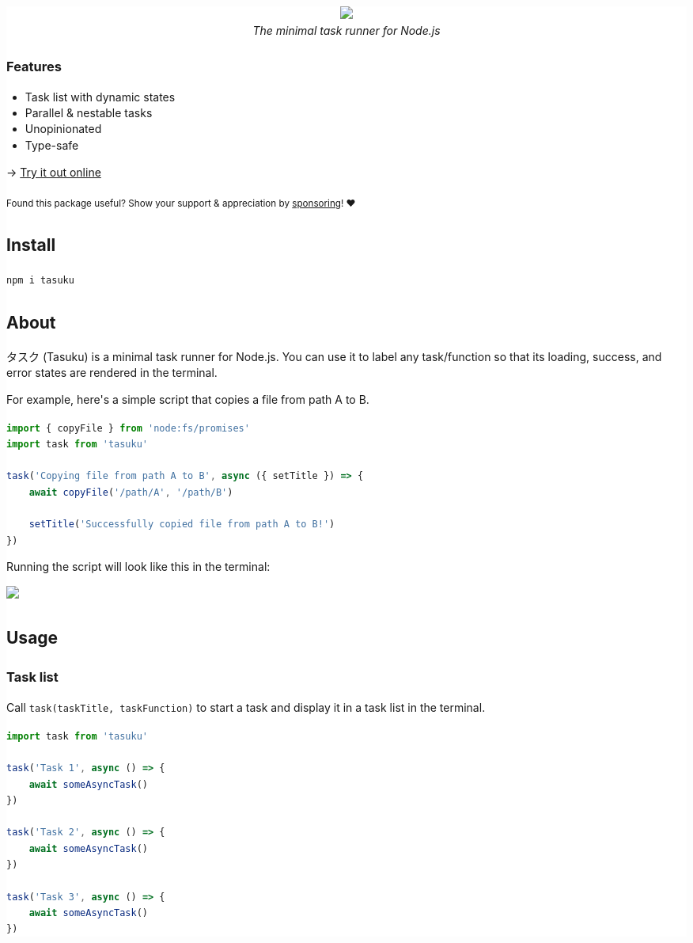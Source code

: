 <p align="center">
    <img src=".github/tasuku.svg">
    <br>
    <i>The minimal task runner for Node.js</i>
</p>

### Features
- Task list with dynamic states
- Parallel & nestable tasks
- Unopinionated
- Type-safe

→ [Try it out online](https://stackblitz.com/edit/tasuku-demo?file=index.js&devtoolsheight=50&view=editor)

<sub>Found this package useful? Show your support & appreciation by [sponsoring](https://github.com/sponsors/privatenumber)! ❤️</sub>

## Install
```sh
npm i tasuku
```

## About
タスク (Tasuku) is a minimal task runner for Node.js. You can use it to label any task/function so that its loading, success, and error states are rendered in the terminal.

For example, here's a simple script that copies a file from path A to B.

```ts
import { copyFile } from 'node:fs/promises'
import task from 'tasuku'

task('Copying file from path A to B', async ({ setTitle }) => {
    await copyFile('/path/A', '/path/B')

    setTitle('Successfully copied file from path A to B!')
})
```

Running the script will look like this in the terminal:

<img src=".github/example-0.gif">

## Usage
### Task list
Call `task(taskTitle, taskFunction)` to start a task and display it in a task list in the terminal.

```ts
import task from 'tasuku'

task('Task 1', async () => {
    await someAsyncTask()
})

task('Task 2', async () => {
    await someAsyncTask()
})

task('Task 3', async () => {
    await someAsyncTask()
})
```

